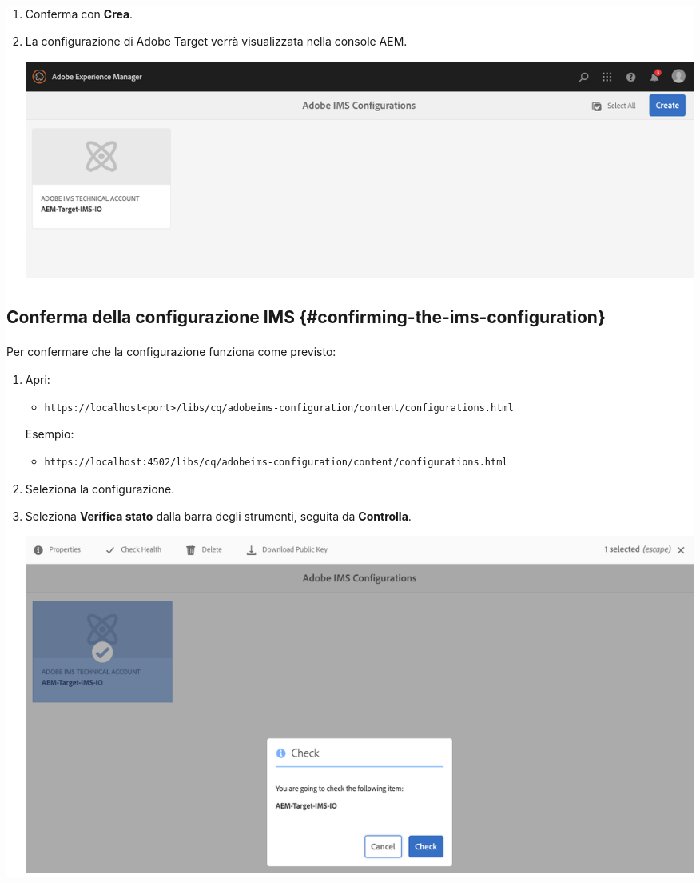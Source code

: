 1. Conferma con **Crea**.

1. La configurazione di Adobe Target verrà visualizzata nella console AEM.

   ![](assets/integrate-target-io-11.png)

## Conferma della configurazione IMS {#confirming-the-ims-configuration}

Per confermare che la configurazione funziona come previsto:

1. Apri:

   * `https://localhost<port>/libs/cq/adobeims-configuration/content/configurations.html`

   Esempio:

   * `https://localhost:4502/libs/cq/adobeims-configuration/content/configurations.html`


1. Seleziona la configurazione.
1. Seleziona **Verifica stato** dalla barra degli strumenti, seguita da **Controlla**.

   ![](assets/integrate-target-io-12.png)
